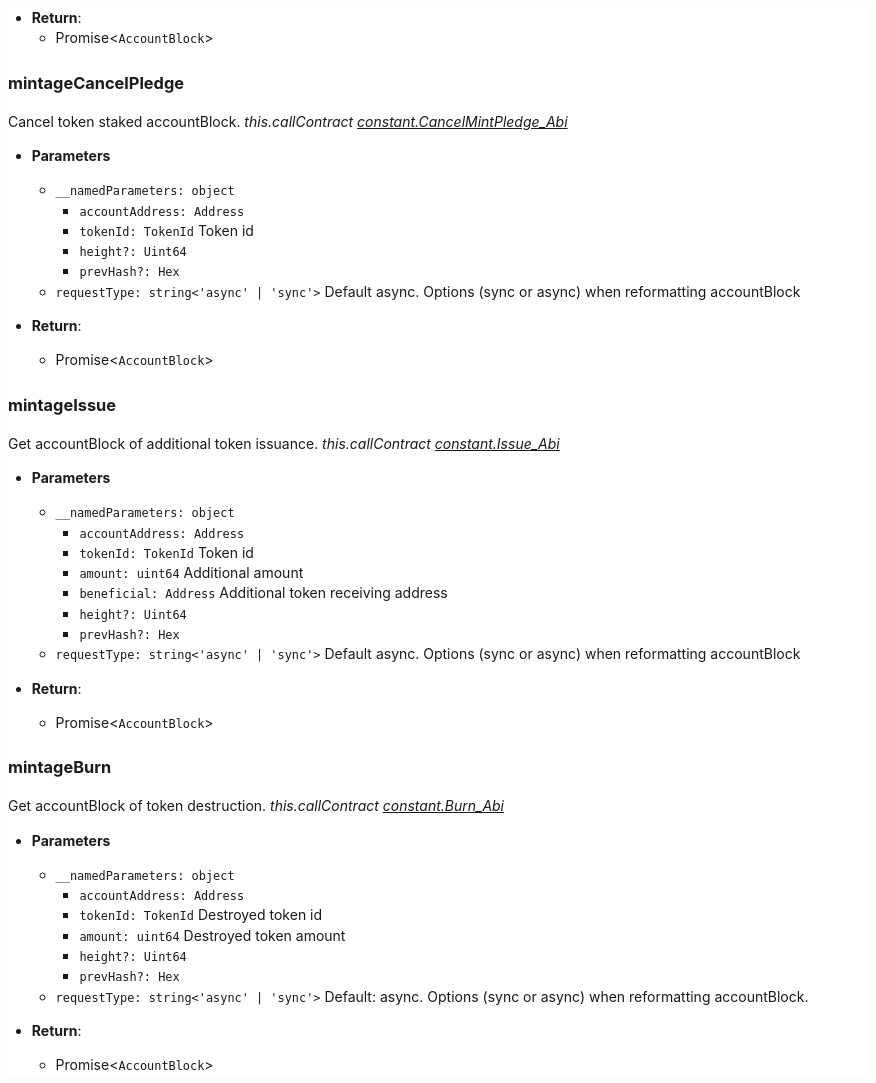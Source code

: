 - **Return**:
    * Promise<`AccountBlock`>

### mintageCancelPledge
Cancel token staked accountBlock. *this.callContract [constant.CancelMintPledge_Abi](../constant/constant.md)*

- **Parameters** 
    * `__namedParameters: object`
        - `accountAddress: Address`
        - `tokenId: TokenId` Token id
        - `height?: Uint64`
        - `prevHash?: Hex`
    * `requestType: string<'async' | 'sync'>` Default async. Options (sync or async) when reformatting accountBlock

- **Return**:
    * Promise<`AccountBlock`>

### mintageIssue
Get accountBlock of additional token issuance. *this.callContract [constant.Issue_Abi](../constant/constant.md)*

- **Parameters** 
    * `__namedParameters: object`
        - `accountAddress: Address`
        - `tokenId: TokenId` Token id
        - `amount: uint64` Additional amount
        - `beneficial: Address` Additional token receiving address
        - `height?: Uint64`
        - `prevHash?: Hex`
    * `requestType: string<'async' | 'sync'>` Default async. Options (sync or async) when reformatting accountBlock

- **Return**:
    * Promise<`AccountBlock`>

### mintageBurn
Get accountBlock of token destruction. *this.callContract [constant.Burn_Abi](../constant/constant.md)*

- **Parameters** 
    * `__namedParameters: object`
        - `accountAddress: Address`
        - `tokenId: TokenId` Destroyed token id
        - `amount: uint64` Destroyed token amount
        - `height?: Uint64`
        - `prevHash?: Hex`
    - `requestType: string<'async' | 'sync'>` Default: async. Options (sync or async) when reformatting accountBlock.

- **Return**:
    * Promise<`AccountBlock`>
